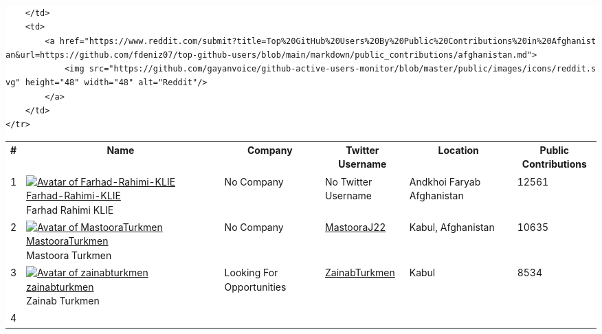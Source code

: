 		</td>
		<td>
			<a href="https://www.reddit.com/submit?title=Top%20GitHub%20Users%20By%20Public%20Contributions%20in%20Afghanistan&url=https://github.com/fdeniz07/top-github-users/blob/main/markdown/public_contributions/afghanistan.md">
				<img src="https://github.com/gayanvoice/github-active-users-monitor/blob/master/public/images/icons/reddit.svg" height="48" width="48" alt="Reddit"/>
			</a>
		</td>
	</tr>
</table>

<table>
	<tr>
		<th>#</th>
		<th>Name</th>
		<th>Company</th>
		<th>Twitter Username</th>
		<th>Location</th>
		<th>Public Contributions</th>
	</tr>
	<tr>
		<td>1</td>
		<td>
			<a href="https://github.com/Farhad-Rahimi-KLIE">
				<img src="https://avatars.githubusercontent.com/u/131938342?s=72&u=fe090ccf4cb3a1caa593ef44dab5d111855935ef&v=4" width="24" alt="Avatar of Farhad-Rahimi-KLIE"> Farhad-Rahimi-KLIE
			</a><br/>
			Farhad Rahimi KLIE
		</td>
		<td>No Company</td>
		<td>No Twitter Username</td>
		<td>Andkhoi Faryab Afghanistan</td>
		<td>12561</td>
	</tr>
	<tr>
		<td>2</td>
		<td>
			<a href="https://github.com/MastooraTurkmen">
				<img src="https://avatars.githubusercontent.com/u/132576850?s=72&u=6b3bc3fdfe402025cdd970d3739a8e9ea14033fd&v=4" width="24" alt="Avatar of MastooraTurkmen"> MastooraTurkmen
			</a><br/>
			Mastoora Turkmen
		</td>
		<td>No Company</td>
		<td><a href="https://twitter.com/MastooraJ22">MastooraJ22</a></td>
		<td>Kabul, Afghanistan</td>
		<td>10635</td>
	</tr>
	<tr>
		<td>3</td>
		<td>
			<a href="https://github.com/zainabturkmen">
				<img src="https://avatars.githubusercontent.com/u/132147692?s=72&u=fe7ec22da43bd265633fb9ef6120ea06ddf65691&v=4" width="24" alt="Avatar of zainabturkmen"> zainabturkmen
			</a><br/>
			Zainab Turkmen
		</td>
		<td>Looking For Opportunities </td>
		<td><a href="https://twitter.com/ZainabTurkmen">ZainabTurkmen</a></td>
		<td>Kabul </td>
		<td>8534</td>
	</tr>
	<tr>
		<td>4</td>
		<td>